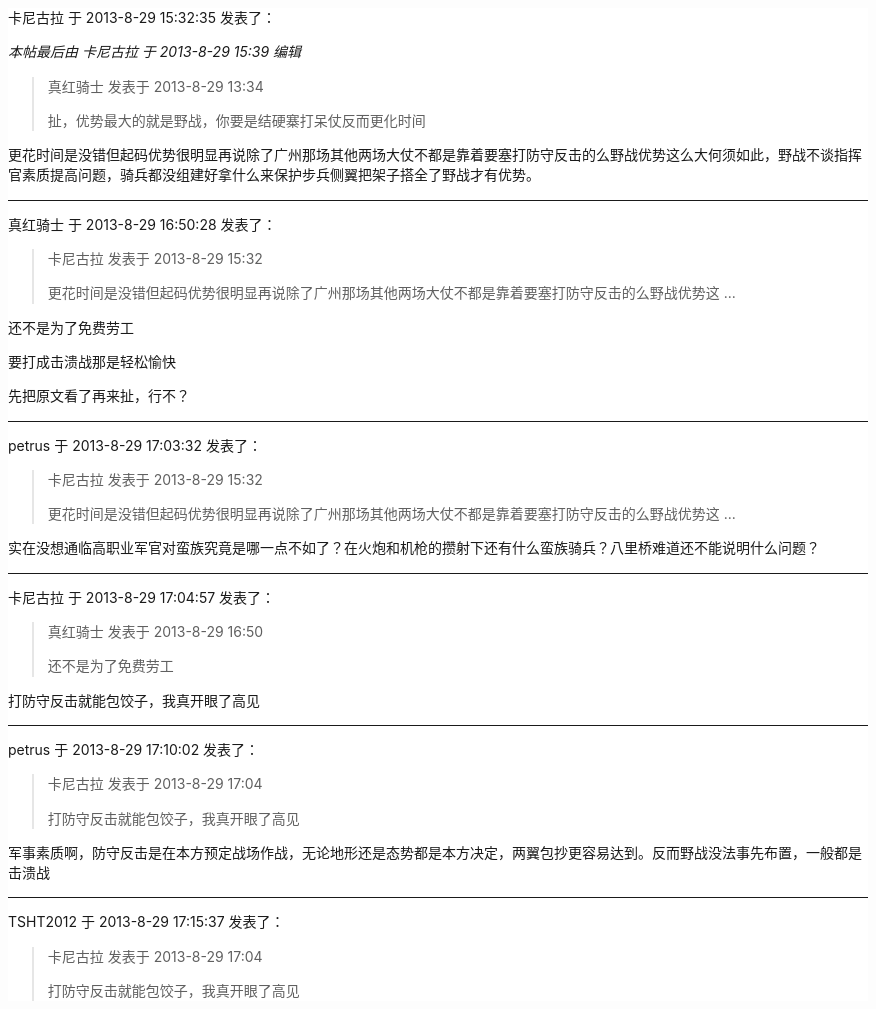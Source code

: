 
卡尼古拉 于 2013-8-29 15:32:35 发表了：

_本帖最后由 卡尼古拉 于 2013-8-29 15:39 编辑_

> 真红骑士 发表于 2013-8-29 13:34
>
> 扯，优势最大的就是野战，你要是结硬寨打呆仗反而更化时间

更花时间是没错但起码优势很明显再说除了广州那场其他两场大仗不都是靠着要塞打防守反击的么野战优势这么大何须如此，野战不谈指挥官素质提高问题，骑兵都没组建好拿什么来保护步兵侧翼把架子搭全了野战才有优势。

---

真红骑士 于 2013-8-29 16:50:28 发表了：

> 卡尼古拉 发表于 2013-8-29 15:32
>
> 更花时间是没错但起码优势很明显再说除了广州那场其他两场大仗不都是靠着要塞打防守反击的么野战优势这 ...

还不是为了免费劳工

要打成击溃战那是轻松愉快

先把原文看了再来扯，行不？

---

petrus 于 2013-8-29 17:03:32 发表了：

> 卡尼古拉 发表于 2013-8-29 15:32
>
> 更花时间是没错但起码优势很明显再说除了广州那场其他两场大仗不都是靠着要塞打防守反击的么野战优势这 ...

实在没想通临高职业军官对蛮族究竟是哪一点不如了？在火炮和机枪的攒射下还有什么蛮族骑兵？八里桥难道还不能说明什么问题？

---

卡尼古拉 于 2013-8-29 17:04:57 发表了：

> 真红骑士 发表于 2013-8-29 16:50
>
> 还不是为了免费劳工

打防守反击就能包饺子，我真开眼了高见

---

petrus 于 2013-8-29 17:10:02 发表了：

> 卡尼古拉 发表于 2013-8-29 17:04
>
> 打防守反击就能包饺子，我真开眼了高见

军事素质啊，防守反击是在本方预定战场作战，无论地形还是态势都是本方决定，两翼包抄更容易达到。反而野战没法事先布置，一般都是击溃战

---

TSHT2012 于 2013-8-29 17:15:37 发表了：

> 卡尼古拉 发表于 2013-8-29 17:04
>
> 打防守反击就能包饺子，我真开眼了高见
